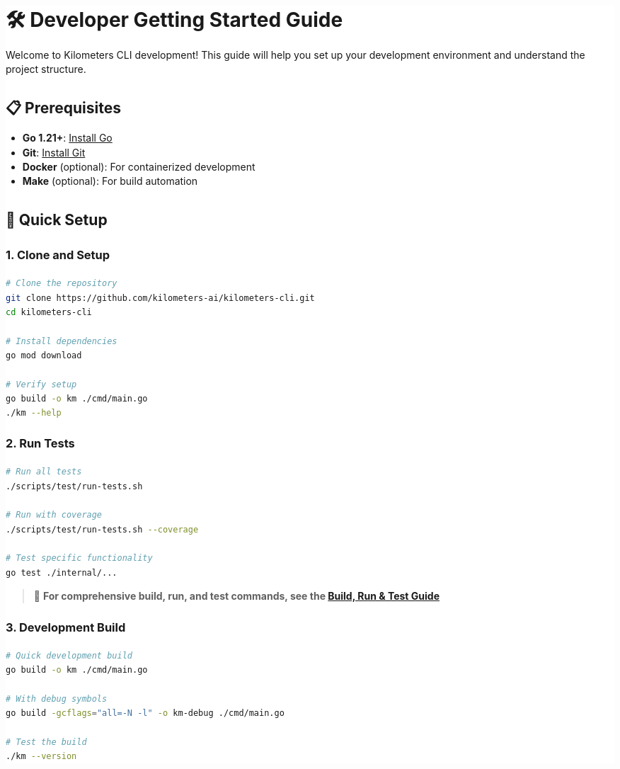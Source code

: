 # 🛠️ **Developer Getting Started Guide**

Welcome to Kilometers CLI development! This guide will help you set up your development environment and understand the project structure.

## 📋 **Prerequisites**

- **Go 1.21+**: [Install Go](https://golang.org/doc/install)
- **Git**: [Install Git](https://git-scm.com/downloads)
- **Docker** (optional): For containerized development
- **Make** (optional): For build automation

## 🚀 **Quick Setup**

### **1. Clone and Setup**

```bash
# Clone the repository
git clone https://github.com/kilometers-ai/kilometers-cli.git
cd kilometers-cli

# Install dependencies
go mod download

# Verify setup
go build -o km ./cmd/main.go
./km --help
```

### **2. Run Tests**

```bash
# Run all tests
./scripts/test/run-tests.sh

# Run with coverage
./scripts/test/run-tests.sh --coverage

# Test specific functionality
go test ./internal/...
```

> 📖 **For comprehensive build, run, and test commands, see the [Build, Run & Test Guide](BUILD_RUN_TEST.md)**

### **3. Development Build**

```bash
# Quick development build
go build -o km ./cmd/main.go

# With debug symbols
go build -gcflags="all=-N -l" -o km-debug ./cmd/main.go

# Test the build
./km --version
```

